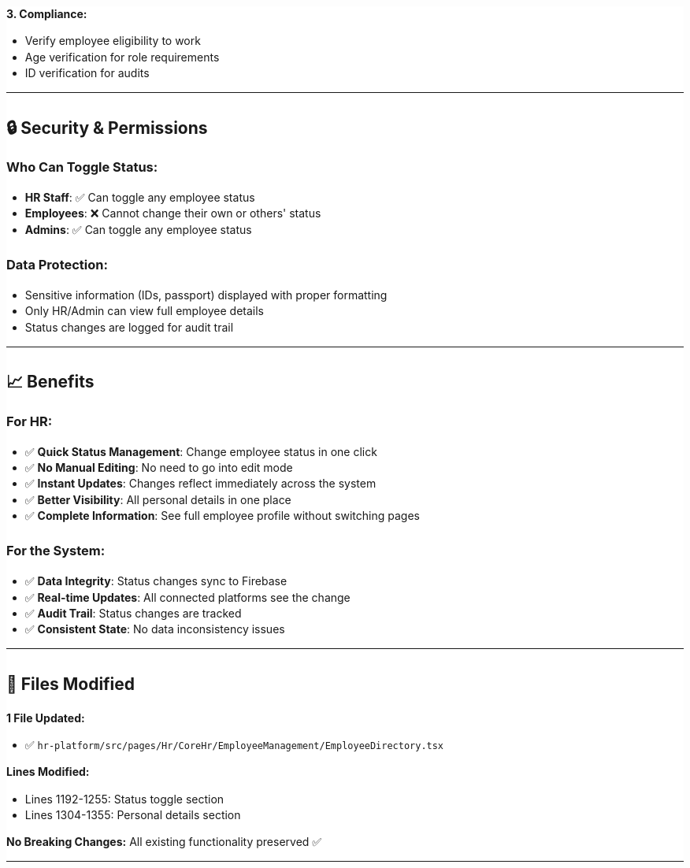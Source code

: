 **3. Compliance:**
- Verify employee eligibility to work
- Age verification for role requirements
- ID verification for audits

---

## 🔒 **Security & Permissions**

### **Who Can Toggle Status:**
- **HR Staff**: ✅ Can toggle any employee status
- **Employees**: ❌ Cannot change their own or others' status
- **Admins**: ✅ Can toggle any employee status

### **Data Protection:**
- Sensitive information (IDs, passport) displayed with proper formatting
- Only HR/Admin can view full employee details
- Status changes are logged for audit trail

---

## 📈 **Benefits**

### **For HR:**
- ✅ **Quick Status Management**: Change employee status in one click
- ✅ **No Manual Editing**: No need to go into edit mode
- ✅ **Instant Updates**: Changes reflect immediately across the system
- ✅ **Better Visibility**: All personal details in one place
- ✅ **Complete Information**: See full employee profile without switching pages

### **For the System:**
- ✅ **Data Integrity**: Status changes sync to Firebase
- ✅ **Real-time Updates**: All connected platforms see the change
- ✅ **Audit Trail**: Status changes are tracked
- ✅ **Consistent State**: No data inconsistency issues

---

## 🎯 **Files Modified**

**1 File Updated:**
- ✅ `hr-platform/src/pages/Hr/CoreHr/EmployeeManagement/EmployeeDirectory.tsx`

**Lines Modified:**
- Lines 1192-1255: Status toggle section
- Lines 1304-1355: Personal details section

**No Breaking Changes:** All existing functionality preserved ✅

---
